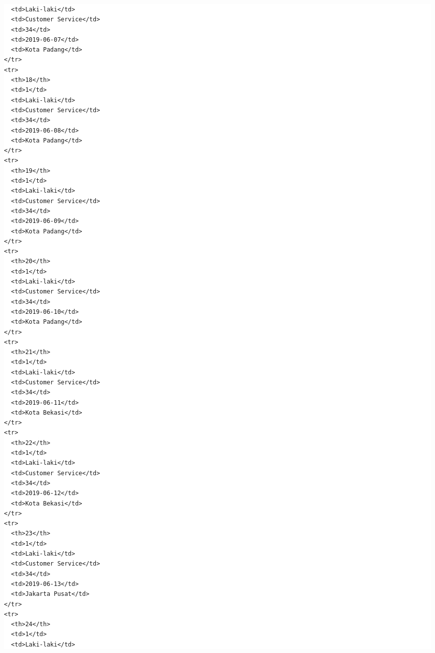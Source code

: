       <td>Laki-laki</td>
      <td>Customer Service</td>
      <td>34</td>
      <td>2019-06-07</td>
      <td>Kota Padang</td>
    </tr>
    <tr>
      <th>18</th>
      <td>1</td>
      <td>Laki-laki</td>
      <td>Customer Service</td>
      <td>34</td>
      <td>2019-06-08</td>
      <td>Kota Padang</td>
    </tr>
    <tr>
      <th>19</th>
      <td>1</td>
      <td>Laki-laki</td>
      <td>Customer Service</td>
      <td>34</td>
      <td>2019-06-09</td>
      <td>Kota Padang</td>
    </tr>
    <tr>
      <th>20</th>
      <td>1</td>
      <td>Laki-laki</td>
      <td>Customer Service</td>
      <td>34</td>
      <td>2019-06-10</td>
      <td>Kota Padang</td>
    </tr>
    <tr>
      <th>21</th>
      <td>1</td>
      <td>Laki-laki</td>
      <td>Customer Service</td>
      <td>34</td>
      <td>2019-06-11</td>
      <td>Kota Bekasi</td>
    </tr>
    <tr>
      <th>22</th>
      <td>1</td>
      <td>Laki-laki</td>
      <td>Customer Service</td>
      <td>34</td>
      <td>2019-06-12</td>
      <td>Kota Bekasi</td>
    </tr>
    <tr>
      <th>23</th>
      <td>1</td>
      <td>Laki-laki</td>
      <td>Customer Service</td>
      <td>34</td>
      <td>2019-06-13</td>
      <td>Jakarta Pusat</td>
    </tr>
    <tr>
      <th>24</th>
      <td>1</td>
      <td>Laki-laki</td>